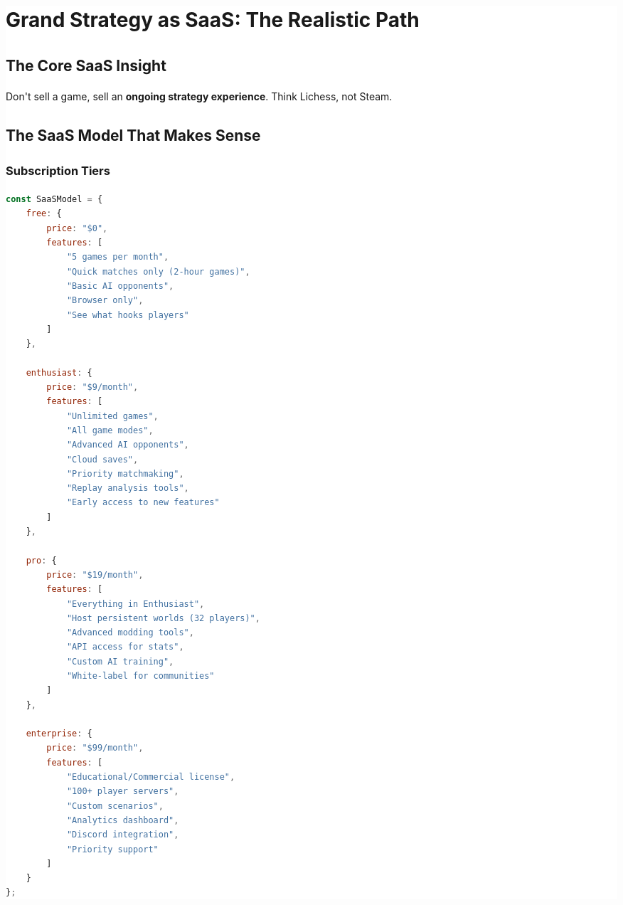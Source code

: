 # Grand Strategy as SaaS: The Realistic Path

## The Core SaaS Insight

Don't sell a game, sell an **ongoing strategy experience**. Think Lichess, not Steam.

## The SaaS Model That Makes Sense

### Subscription Tiers
```javascript
const SaaSModel = {
    free: {
        price: "$0",
        features: [
            "5 games per month",
            "Quick matches only (2-hour games)",
            "Basic AI opponents",
            "Browser only",
            "See what hooks players"
        ]
    },
    
    enthusiast: {
        price: "$9/month",
        features: [
            "Unlimited games",
            "All game modes",
            "Advanced AI opponents",
            "Cloud saves",
            "Priority matchmaking",
            "Replay analysis tools",
            "Early access to new features"
        ]
    },
    
    pro: {
        price: "$19/month", 
        features: [
            "Everything in Enthusiast",
            "Host persistent worlds (32 players)",
            "Advanced modding tools",
            "API access for stats",
            "Custom AI training",
            "White-label for communities"
        ]
    },
    
    enterprise: {
        price: "$99/month",
        features: [
            "Educational/Commercial license",
            "100+ player servers",
            "Custom scenarios",
            "Analytics dashboard",
            "Discord integration",
            "Priority support"
        ]
    }
};
```
